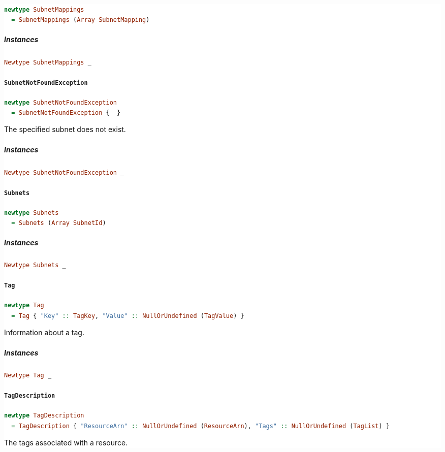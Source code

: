 ``` purescript
newtype SubnetMappings
  = SubnetMappings (Array SubnetMapping)
```

##### Instances
``` purescript
Newtype SubnetMappings _
```

#### `SubnetNotFoundException`

``` purescript
newtype SubnetNotFoundException
  = SubnetNotFoundException {  }
```

<p>The specified subnet does not exist.</p>

##### Instances
``` purescript
Newtype SubnetNotFoundException _
```

#### `Subnets`

``` purescript
newtype Subnets
  = Subnets (Array SubnetId)
```

##### Instances
``` purescript
Newtype Subnets _
```

#### `Tag`

``` purescript
newtype Tag
  = Tag { "Key" :: TagKey, "Value" :: NullOrUndefined (TagValue) }
```

<p>Information about a tag.</p>

##### Instances
``` purescript
Newtype Tag _
```

#### `TagDescription`

``` purescript
newtype TagDescription
  = TagDescription { "ResourceArn" :: NullOrUndefined (ResourceArn), "Tags" :: NullOrUndefined (TagList) }
```

<p>The tags associated with a resource.</p>
